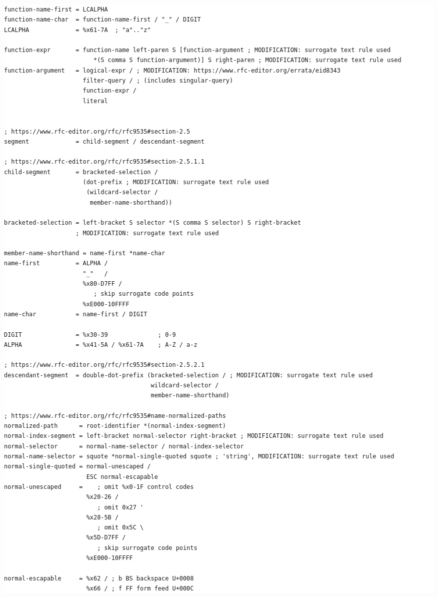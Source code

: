 ```abnf
function-name-first = LCALPHA
function-name-char  = function-name-first / "_" / DIGIT
LCALPHA             = %x61-7A  ; "a".."z"

function-expr       = function-name left-paren S [function-argument ; MODIFICATION: surrogate text rule used
                         *(S comma S function-argument)] S right-paren ; MODIFICATION: surrogate text rule used
function-argument   = logical-expr / ; MODIFICATION: https://www.rfc-editor.org/errata/eid8343
                      filter-query / ; (includes singular-query)
                      function-expr /
                      literal


; https://www.rfc-editor.org/rfc/rfc9535#section-2.5
segment             = child-segment / descendant-segment

; https://www.rfc-editor.org/rfc/rfc9535#section-2.5.1.1
child-segment       = bracketed-selection /
                      (dot-prefix ; MODIFICATION: surrogate text rule used
                       (wildcard-selector /
                        member-name-shorthand))

bracketed-selection = left-bracket S selector *(S comma S selector) S right-bracket
                    ; MODIFICATION: surrogate text rule used

member-name-shorthand = name-first *name-char
name-first          = ALPHA /
                      "_"   /
                      %x80-D7FF /
                         ; skip surrogate code points
                      %xE000-10FFFF
name-char           = name-first / DIGIT

DIGIT               = %x30-39              ; 0-9
ALPHA               = %x41-5A / %x61-7A    ; A-Z / a-z

; https://www.rfc-editor.org/rfc/rfc9535#section-2.5.2.1
descendant-segment  = double-dot-prefix (bracketed-selection / ; MODIFICATION: surrogate text rule used
                                         wildcard-selector /
                                         member-name-shorthand)

; https://www.rfc-editor.org/rfc/rfc9535#name-normalized-paths
normalized-path      = root-identifier *(normal-index-segment)
normal-index-segment = left-bracket normal-selector right-bracket ; MODIFICATION: surrogate text rule used
normal-selector      = normal-name-selector / normal-index-selector
normal-name-selector = squote *normal-single-quoted squote ; 'string', MODIFICATION: surrogate text rule used
normal-single-quoted = normal-unescaped /
                       ESC normal-escapable
normal-unescaped     =    ; omit %x0-1F control codes
                       %x20-26 /
                          ; omit 0x27 '
                       %x28-5B /
                          ; omit 0x5C \
                       %x5D-D7FF /
                          ; skip surrogate code points
                       %xE000-10FFFF

normal-escapable     = %x62 / ; b BS backspace U+0008
                       %x66 / ; f FF form feed U+000C
```
